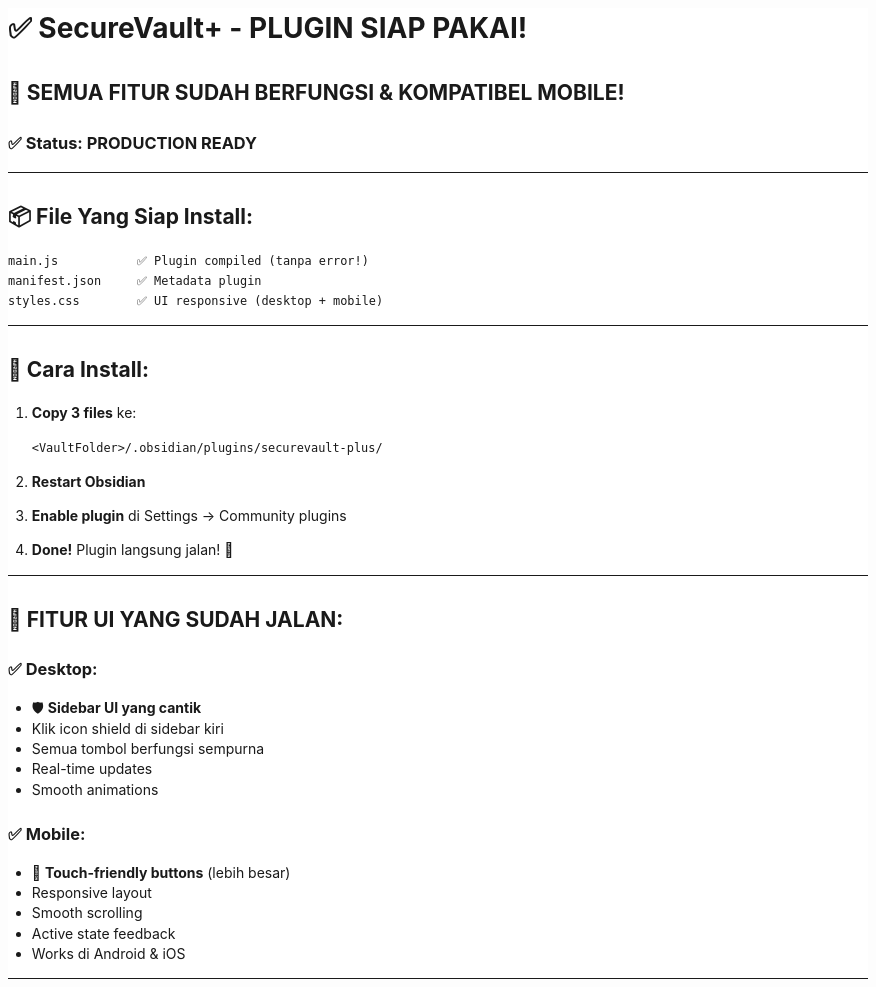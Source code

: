 # ✅ SecureVault+ - PLUGIN SIAP PAKAI!

## 🎉 **SEMUA FITUR SUDAH BERFUNGSI & KOMPATIBEL MOBILE!**

### ✅ **Status: PRODUCTION READY**

---

## 📦 **File Yang Siap Install:**

```
main.js           ✅ Plugin compiled (tanpa error!)
manifest.json     ✅ Metadata plugin
styles.css        ✅ UI responsive (desktop + mobile)
```

---

## 🚀 **Cara Install:**

1. **Copy 3 files** ke:
   ```
   <VaultFolder>/.obsidian/plugins/securevault-plus/
   ```

2. **Restart Obsidian**

3. **Enable plugin** di Settings → Community plugins

4. **Done!** Plugin langsung jalan! 🎉

---

## 🎨 **FITUR UI YANG SUDAH JALAN:**

### ✅ **Desktop:**
- 🛡️ **Sidebar UI yang cantik**
- Klik icon shield di sidebar kiri
- Semua tombol berfungsi sempurna
- Real-time updates
- Smooth animations

### ✅ **Mobile:**
- 📱 **Touch-friendly buttons** (lebih besar)
- Responsive layout
- Smooth scrolling
- Active state feedback
- Works di Android & iOS

---
